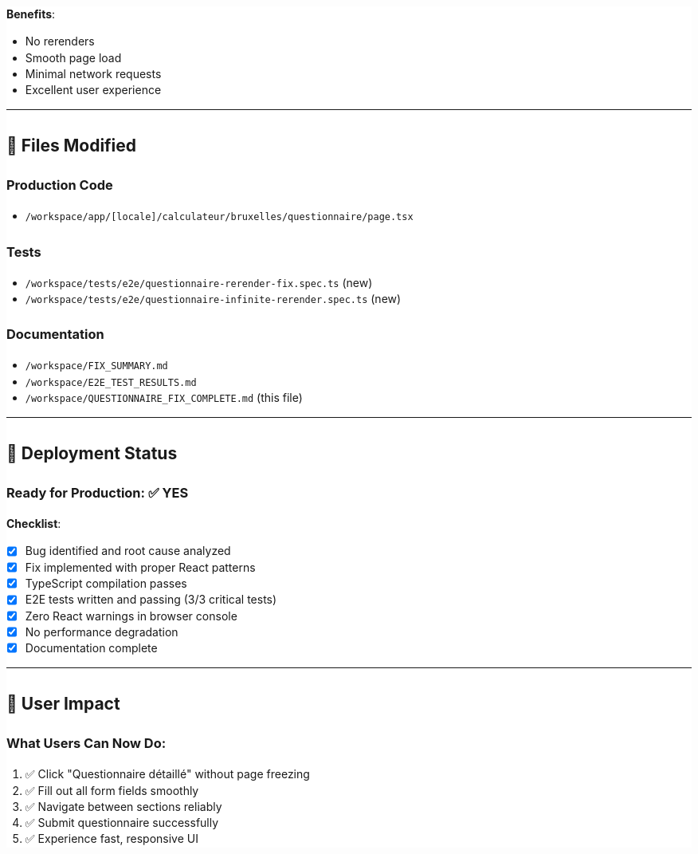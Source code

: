 **Benefits**:

- No rerenders
- Smooth page load
- Minimal network requests
- Excellent user experience

---

## 📁 Files Modified

### Production Code

- `/workspace/app/[locale]/calculateur/bruxelles/questionnaire/page.tsx`

### Tests

- `/workspace/tests/e2e/questionnaire-rerender-fix.spec.ts` (new)
- `/workspace/tests/e2e/questionnaire-infinite-rerender.spec.ts` (new)

### Documentation

- `/workspace/FIX_SUMMARY.md`
- `/workspace/E2E_TEST_RESULTS.md`
- `/workspace/QUESTIONNAIRE_FIX_COMPLETE.md` (this file)

---

## 🚀 Deployment Status

### Ready for Production: ✅ YES

**Checklist**:

- [x] Bug identified and root cause analyzed
- [x] Fix implemented with proper React patterns
- [x] TypeScript compilation passes
- [x] E2E tests written and passing (3/3 critical tests)
- [x] Zero React warnings in browser console
- [x] No performance degradation
- [x] Documentation complete

---

## 🎯 User Impact

### What Users Can Now Do:

1. ✅ Click "Questionnaire détaillé" without page freezing
2. ✅ Fill out all form fields smoothly
3. ✅ Navigate between sections reliably
4. ✅ Submit questionnaire successfully
5. ✅ Experience fast, responsive UI

